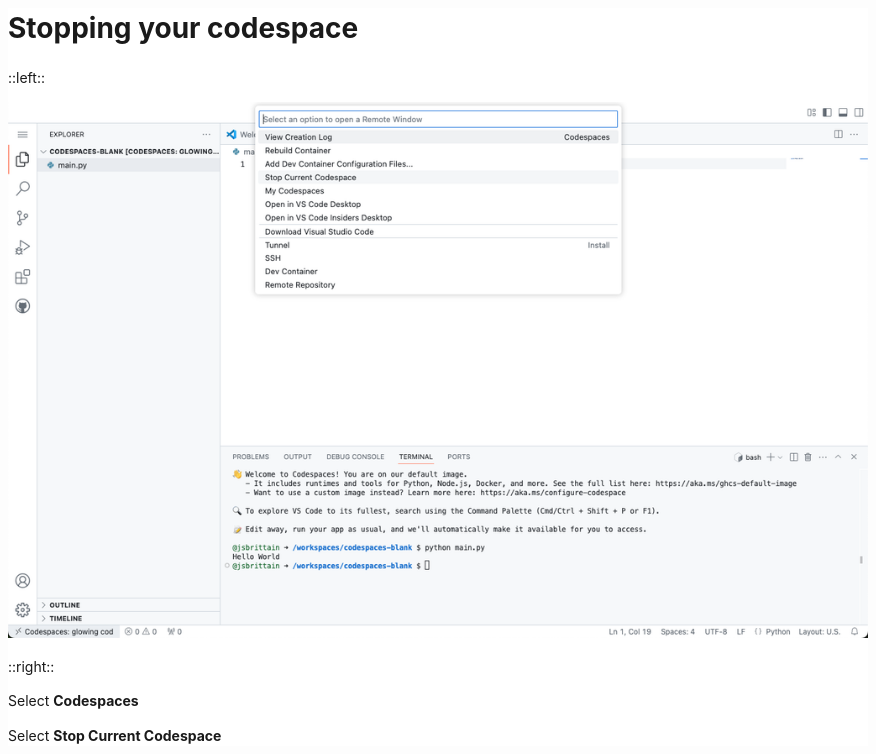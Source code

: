 # Stopping your codespace

::left::

<img src="../img/codespaces_shutdown.png" alt="Shutdown codespace" width="100%"/>

::right::

Select **Codespaces**

Select **Stop Current Codespace**
